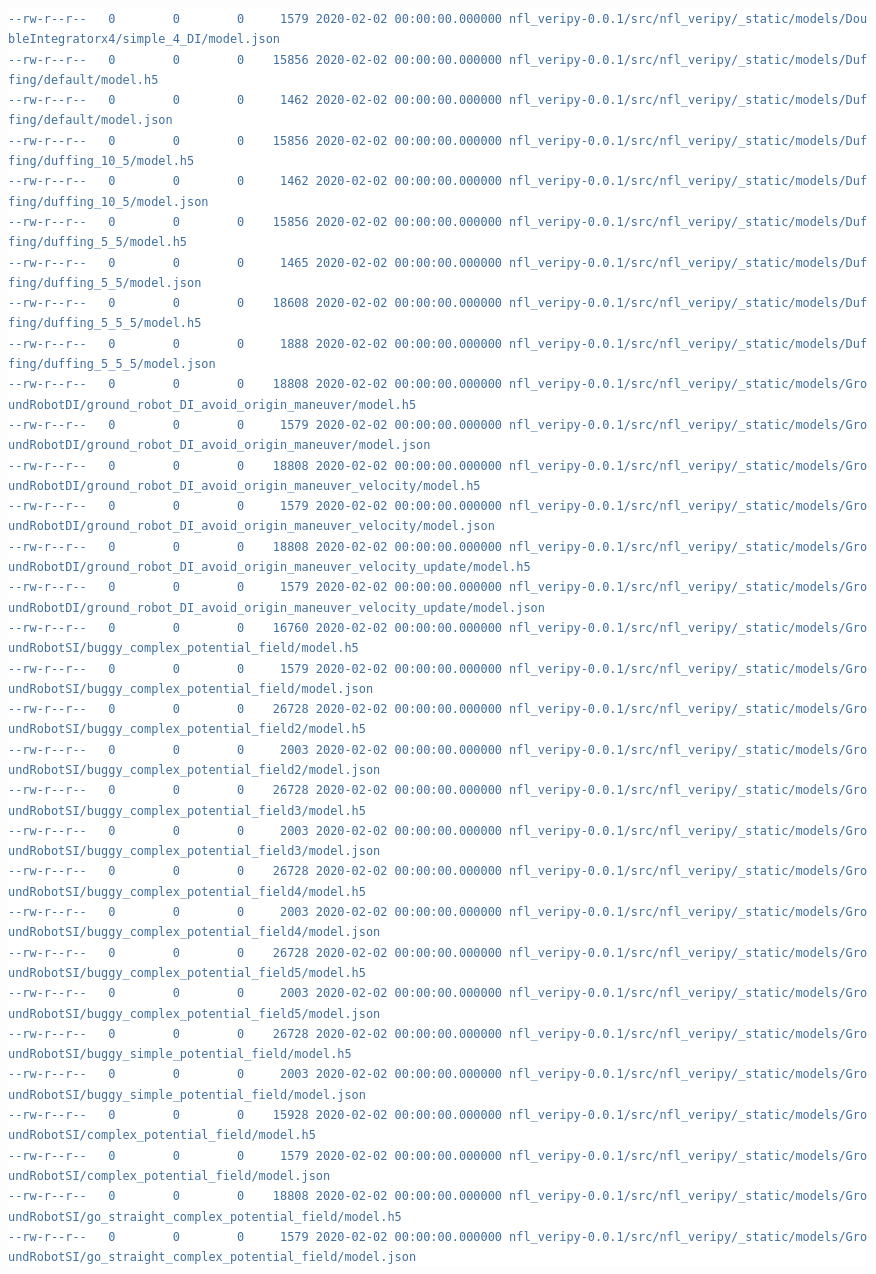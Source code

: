 ```diff
--rw-r--r--   0        0        0     1579 2020-02-02 00:00:00.000000 nfl_veripy-0.0.1/src/nfl_veripy/_static/models/DoubleIntegratorx4/simple_4_DI/model.json
--rw-r--r--   0        0        0    15856 2020-02-02 00:00:00.000000 nfl_veripy-0.0.1/src/nfl_veripy/_static/models/Duffing/default/model.h5
--rw-r--r--   0        0        0     1462 2020-02-02 00:00:00.000000 nfl_veripy-0.0.1/src/nfl_veripy/_static/models/Duffing/default/model.json
--rw-r--r--   0        0        0    15856 2020-02-02 00:00:00.000000 nfl_veripy-0.0.1/src/nfl_veripy/_static/models/Duffing/duffing_10_5/model.h5
--rw-r--r--   0        0        0     1462 2020-02-02 00:00:00.000000 nfl_veripy-0.0.1/src/nfl_veripy/_static/models/Duffing/duffing_10_5/model.json
--rw-r--r--   0        0        0    15856 2020-02-02 00:00:00.000000 nfl_veripy-0.0.1/src/nfl_veripy/_static/models/Duffing/duffing_5_5/model.h5
--rw-r--r--   0        0        0     1465 2020-02-02 00:00:00.000000 nfl_veripy-0.0.1/src/nfl_veripy/_static/models/Duffing/duffing_5_5/model.json
--rw-r--r--   0        0        0    18608 2020-02-02 00:00:00.000000 nfl_veripy-0.0.1/src/nfl_veripy/_static/models/Duffing/duffing_5_5_5/model.h5
--rw-r--r--   0        0        0     1888 2020-02-02 00:00:00.000000 nfl_veripy-0.0.1/src/nfl_veripy/_static/models/Duffing/duffing_5_5_5/model.json
--rw-r--r--   0        0        0    18808 2020-02-02 00:00:00.000000 nfl_veripy-0.0.1/src/nfl_veripy/_static/models/GroundRobotDI/ground_robot_DI_avoid_origin_maneuver/model.h5
--rw-r--r--   0        0        0     1579 2020-02-02 00:00:00.000000 nfl_veripy-0.0.1/src/nfl_veripy/_static/models/GroundRobotDI/ground_robot_DI_avoid_origin_maneuver/model.json
--rw-r--r--   0        0        0    18808 2020-02-02 00:00:00.000000 nfl_veripy-0.0.1/src/nfl_veripy/_static/models/GroundRobotDI/ground_robot_DI_avoid_origin_maneuver_velocity/model.h5
--rw-r--r--   0        0        0     1579 2020-02-02 00:00:00.000000 nfl_veripy-0.0.1/src/nfl_veripy/_static/models/GroundRobotDI/ground_robot_DI_avoid_origin_maneuver_velocity/model.json
--rw-r--r--   0        0        0    18808 2020-02-02 00:00:00.000000 nfl_veripy-0.0.1/src/nfl_veripy/_static/models/GroundRobotDI/ground_robot_DI_avoid_origin_maneuver_velocity_update/model.h5
--rw-r--r--   0        0        0     1579 2020-02-02 00:00:00.000000 nfl_veripy-0.0.1/src/nfl_veripy/_static/models/GroundRobotDI/ground_robot_DI_avoid_origin_maneuver_velocity_update/model.json
--rw-r--r--   0        0        0    16760 2020-02-02 00:00:00.000000 nfl_veripy-0.0.1/src/nfl_veripy/_static/models/GroundRobotSI/buggy_complex_potential_field/model.h5
--rw-r--r--   0        0        0     1579 2020-02-02 00:00:00.000000 nfl_veripy-0.0.1/src/nfl_veripy/_static/models/GroundRobotSI/buggy_complex_potential_field/model.json
--rw-r--r--   0        0        0    26728 2020-02-02 00:00:00.000000 nfl_veripy-0.0.1/src/nfl_veripy/_static/models/GroundRobotSI/buggy_complex_potential_field2/model.h5
--rw-r--r--   0        0        0     2003 2020-02-02 00:00:00.000000 nfl_veripy-0.0.1/src/nfl_veripy/_static/models/GroundRobotSI/buggy_complex_potential_field2/model.json
--rw-r--r--   0        0        0    26728 2020-02-02 00:00:00.000000 nfl_veripy-0.0.1/src/nfl_veripy/_static/models/GroundRobotSI/buggy_complex_potential_field3/model.h5
--rw-r--r--   0        0        0     2003 2020-02-02 00:00:00.000000 nfl_veripy-0.0.1/src/nfl_veripy/_static/models/GroundRobotSI/buggy_complex_potential_field3/model.json
--rw-r--r--   0        0        0    26728 2020-02-02 00:00:00.000000 nfl_veripy-0.0.1/src/nfl_veripy/_static/models/GroundRobotSI/buggy_complex_potential_field4/model.h5
--rw-r--r--   0        0        0     2003 2020-02-02 00:00:00.000000 nfl_veripy-0.0.1/src/nfl_veripy/_static/models/GroundRobotSI/buggy_complex_potential_field4/model.json
--rw-r--r--   0        0        0    26728 2020-02-02 00:00:00.000000 nfl_veripy-0.0.1/src/nfl_veripy/_static/models/GroundRobotSI/buggy_complex_potential_field5/model.h5
--rw-r--r--   0        0        0     2003 2020-02-02 00:00:00.000000 nfl_veripy-0.0.1/src/nfl_veripy/_static/models/GroundRobotSI/buggy_complex_potential_field5/model.json
--rw-r--r--   0        0        0    26728 2020-02-02 00:00:00.000000 nfl_veripy-0.0.1/src/nfl_veripy/_static/models/GroundRobotSI/buggy_simple_potential_field/model.h5
--rw-r--r--   0        0        0     2003 2020-02-02 00:00:00.000000 nfl_veripy-0.0.1/src/nfl_veripy/_static/models/GroundRobotSI/buggy_simple_potential_field/model.json
--rw-r--r--   0        0        0    15928 2020-02-02 00:00:00.000000 nfl_veripy-0.0.1/src/nfl_veripy/_static/models/GroundRobotSI/complex_potential_field/model.h5
--rw-r--r--   0        0        0     1579 2020-02-02 00:00:00.000000 nfl_veripy-0.0.1/src/nfl_veripy/_static/models/GroundRobotSI/complex_potential_field/model.json
--rw-r--r--   0        0        0    18808 2020-02-02 00:00:00.000000 nfl_veripy-0.0.1/src/nfl_veripy/_static/models/GroundRobotSI/go_straight_complex_potential_field/model.h5
--rw-r--r--   0        0        0     1579 2020-02-02 00:00:00.000000 nfl_veripy-0.0.1/src/nfl_veripy/_static/models/GroundRobotSI/go_straight_complex_potential_field/model.json
```